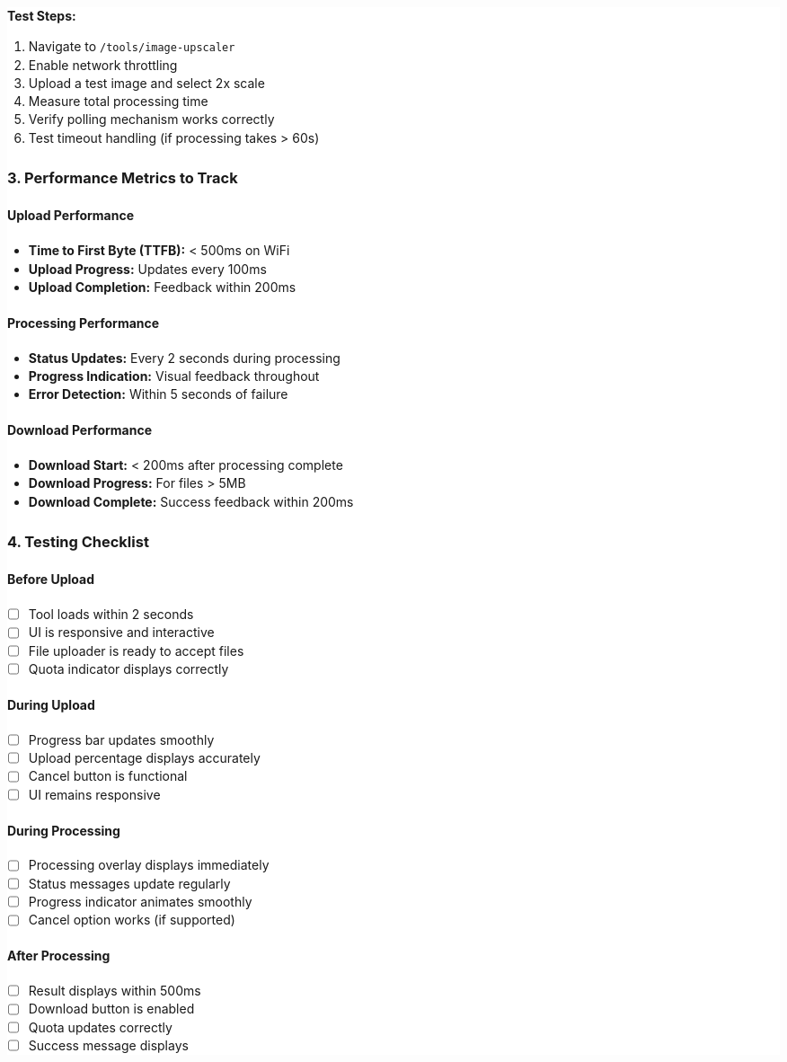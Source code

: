 **Test Steps:**
1. Navigate to `/tools/image-upscaler`
2. Enable network throttling
3. Upload a test image and select 2x scale
4. Measure total processing time
5. Verify polling mechanism works correctly
6. Test timeout handling (if processing takes > 60s)

### 3. Performance Metrics to Track

#### Upload Performance
- **Time to First Byte (TTFB):** < 500ms on WiFi
- **Upload Progress:** Updates every 100ms
- **Upload Completion:** Feedback within 200ms

#### Processing Performance
- **Status Updates:** Every 2 seconds during processing
- **Progress Indication:** Visual feedback throughout
- **Error Detection:** Within 5 seconds of failure

#### Download Performance
- **Download Start:** < 200ms after processing complete
- **Download Progress:** For files > 5MB
- **Download Complete:** Success feedback within 200ms

### 4. Testing Checklist

#### Before Upload
- [ ] Tool loads within 2 seconds
- [ ] UI is responsive and interactive
- [ ] File uploader is ready to accept files
- [ ] Quota indicator displays correctly

#### During Upload
- [ ] Progress bar updates smoothly
- [ ] Upload percentage displays accurately
- [ ] Cancel button is functional
- [ ] UI remains responsive

#### During Processing
- [ ] Processing overlay displays immediately
- [ ] Status messages update regularly
- [ ] Progress indicator animates smoothly
- [ ] Cancel option works (if supported)

#### After Processing
- [ ] Result displays within 500ms
- [ ] Download button is enabled
- [ ] Quota updates correctly
- [ ] Success message displays
